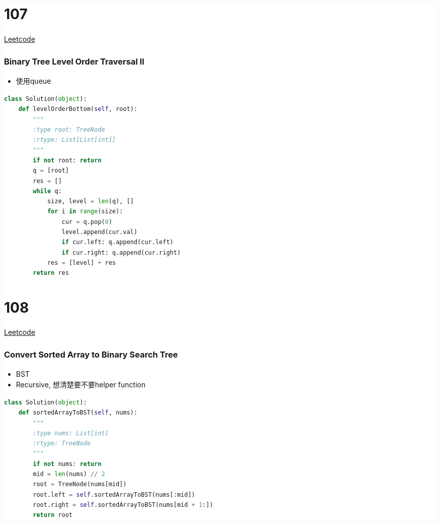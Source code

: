# 107

[Leetcode](#https://leetcode.com/problems/binary-tree-level-order-traversal-ii/)

### Binary Tree Level Order Traversal II

- 使用queue


```python
class Solution(object):
    def levelOrderBottom(self, root):
        """
        :type root: TreeNode
        :rtype: List[List[int]]
        """
        if not root: return
        q = [root]
        res = []
        while q:
            size, level = len(q), []
            for i in range(size):
                cur = q.pop(0)
                level.append(cur.val)
                if cur.left: q.append(cur.left)
                if cur.right: q.append(cur.right)
            res = [level] + res
        return res
```

# 108

[Leetcode](https://leetcode.com/problems/convert-sorted-array-to-binary-search-tree/)

### Convert Sorted Array to Binary Search Tree
- BST
- Recursive, 想清楚要不要helper function


```python
class Solution(object):
    def sortedArrayToBST(self, nums):
        """
        :type nums: List[int]
        :rtype: TreeNode
        """
        if not nums: return 
        mid = len(nums) // 2
        root = TreeNode(nums[mid])
        root.left = self.sortedArrayToBST(nums[:mid])
        root.right = self.sortedArrayToBST(nums[mid + 1:])
        return root       
```
